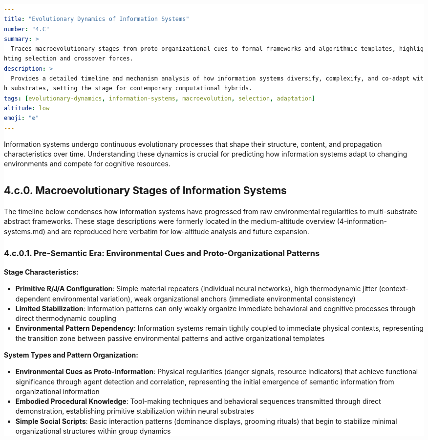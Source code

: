 ```yaml
---
title: "Evolutionary Dynamics of Information Systems"
number: "4.C"
summary: >
  Traces macroevolutionary stages from proto-organizational cues to formal frameworks and algorithmic templates, highlighting selection and crossover forces.
description: >
  Provides a detailed timeline and mechanism analysis of how information systems diversify, complexify, and co-adapt with substrates, setting the stage for contemporary computational hybrids.
tags: [evolutionary-dynamics, information-systems, macroevolution, selection, adaptation]
altitude: low
emoji: "⚙️"
---
```




Information systems undergo continuous evolutionary processes that shape their structure, content, and propagation characteristics over time. Understanding these dynamics is crucial for predicting how information systems adapt to changing environments and compete for cognitive resources.

## **4.c.0. Macroevolutionary Stages of Information Systems**

The timeline below condenses how information systems have progressed from raw environmental regularities to multi-substrate abstract frameworks. These stage descriptions were formerly located in the medium-altitude overview (4-information-systems.md) and are reproduced here verbatim for low-altitude analysis and future expansion.

### **4.c.0.1. Pre-Semantic Era: Environmental Cues and Proto-Organizational Patterns**

**Stage Characteristics:**

- **Primitive R/J/A Configuration**: Simple material repeaters (individual neural networks), high thermodynamic jitter (context-dependent environmental variation), weak organizational anchors (immediate environmental consistency)
- **Limited Stabilization**: Information patterns can only weakly organize immediate behavioral and cognitive processes through direct thermodynamic coupling
- **Environmental Pattern Dependency**: Information systems remain tightly coupled to immediate physical contexts, representing the transition zone between passive environmental patterns and active organizational templates

**System Types and Pattern Organization:**

- **Environmental Cues as Proto-Information**: Physical regularities (danger signals, resource indicators) that achieve functional significance through agent detection and correlation, representing the initial emergence of semantic information from organizational information
- **Embodied Procedural Knowledge**: Tool-making techniques and behavioral sequences transmitted through direct demonstration, establishing primitive stabilization within neural substrates
- **Simple Social Scripts**: Basic interaction patterns (dominance displays, grooming rituals) that begin to stabilize minimal organizational structures within group dynamics
